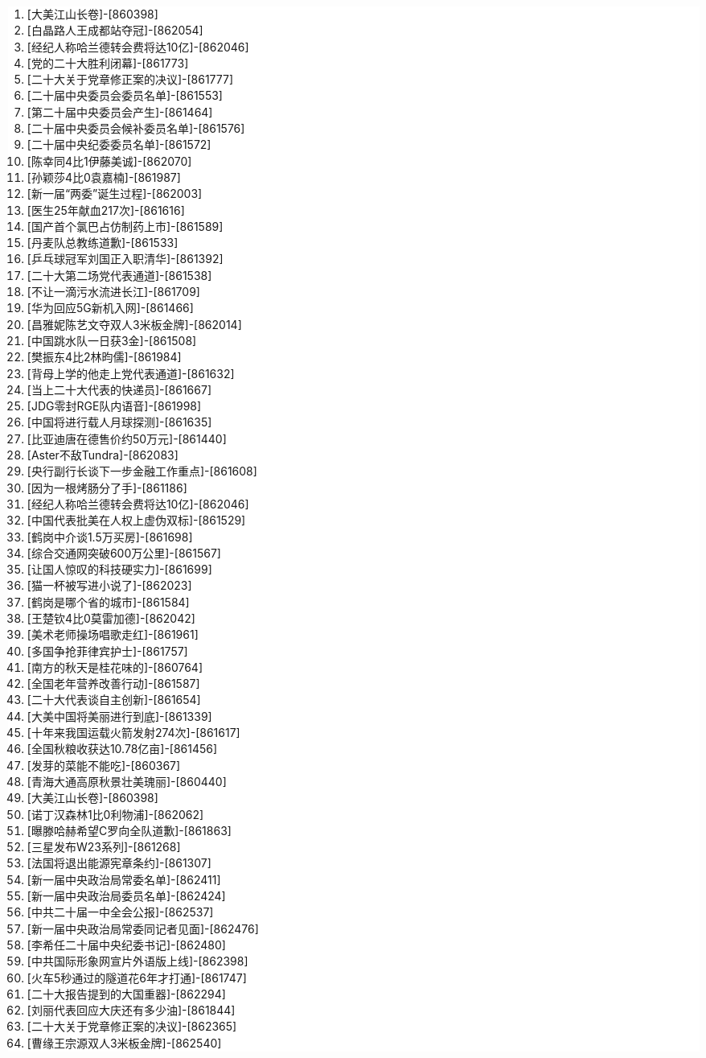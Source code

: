 1. [大美江山长卷]-[860398]
1. [白晶路人王成都站夺冠]-[862054]
1. [经纪人称哈兰德转会费将达10亿]-[862046]
1. [党的二十大胜利闭幕]-[861773]
1. [二十大关于党章修正案的决议]-[861777]
1. [二十届中央委员会委员名单]-[861553]
1. [第二十届中央委员会产生]-[861464]
1. [二十届中央委员会候补委员名单]-[861576]
1. [二十届中央纪委委员名单]-[861572]
1. [陈幸同4比1伊藤美诚]-[862070]
1. [孙颖莎4比0袁嘉楠]-[861987]
1. [新一届“两委”诞生过程]-[862003]
1. [医生25年献血217次]-[861616]
1. [国产首个氯巴占仿制药上市]-[861589]
1. [丹麦队总教练道歉]-[861533]
1. [乒乓球冠军刘国正入职清华]-[861392]
1. [二十大第二场党代表通道]-[861538]
1. [不让一滴污水流进长江]-[861709]
1. [华为回应5G新机入网]-[861466]
1. [昌雅妮陈艺文夺双人3米板金牌]-[862014]
1. [中国跳水队一日获3金]-[861508]
1. [樊振东4比2林昀儒]-[861984]
1. [背母上学的他走上党代表通道]-[861632]
1. [当上二十大代表的快递员]-[861667]
1. [JDG零封RGE队内语音]-[861998]
1. [中国将进行载人月球探测]-[861635]
1. [比亚迪唐在德售价约50万元]-[861440]
1. [Aster不敌Tundra]-[862083]
1. [央行副行长谈下一步金融工作重点]-[861608]
1. [因为一根烤肠分了手]-[861186]
1. [经纪人称哈兰德转会费将达10亿]-[862046]
1. [中国代表批美在人权上虚伪双标]-[861529]
1. [鹤岗中介谈1.5万买房]-[861698]
1. [综合交通网突破600万公里]-[861567]
1. [让国人惊叹的科技硬实力]-[861699]
1. [猫一杯被写进小说了]-[862023]
1. [鹤岗是哪个省的城市]-[861584]
1. [王楚钦4比0莫雷加德]-[862042]
1. [美术老师操场唱歌走红]-[861961]
1. [多国争抢菲律宾护士]-[861757]
1. [南方的秋天是桂花味的]-[860764]
1. [全国老年营养改善行动]-[861587]
1. [二十大代表谈自主创新]-[861654]
1. [大美中国将美丽进行到底]-[861339]
1. [十年来我国运载火箭发射274次]-[861617]
1. [全国秋粮收获达10.78亿亩]-[861456]
1. [发芽的菜能不能吃]-[860367]
1. [青海大通高原秋景壮美瑰丽]-[860440]
1. [大美江山长卷]-[860398]
1. [诺丁汉森林1比0利物浦]-[862062]
1. [曝滕哈赫希望C罗向全队道歉]-[861863]
1. [三星发布W23系列]-[861268]
1. [法国将退出能源宪章条约]-[861307]
1. [新一届中央政治局常委名单]-[862411]
1. [新一届中央政治局委员名单]-[862424]
1. [中共二十届一中全会公报]-[862537]
1. [新一届中央政治局常委同记者见面]-[862476]
1. [李希任二十届中央纪委书记]-[862480]
1. [中共国际形象网宣片外语版上线]-[862398]
1. [火车5秒通过的隧道花6年才打通]-[861747]
1. [二十大报告提到的大国重器]-[862294]
1. [刘丽代表回应大庆还有多少油]-[861844]
1. [二十大关于党章修正案的决议]-[862365]
1. [曹缘王宗源双人3米板金牌]-[862540]